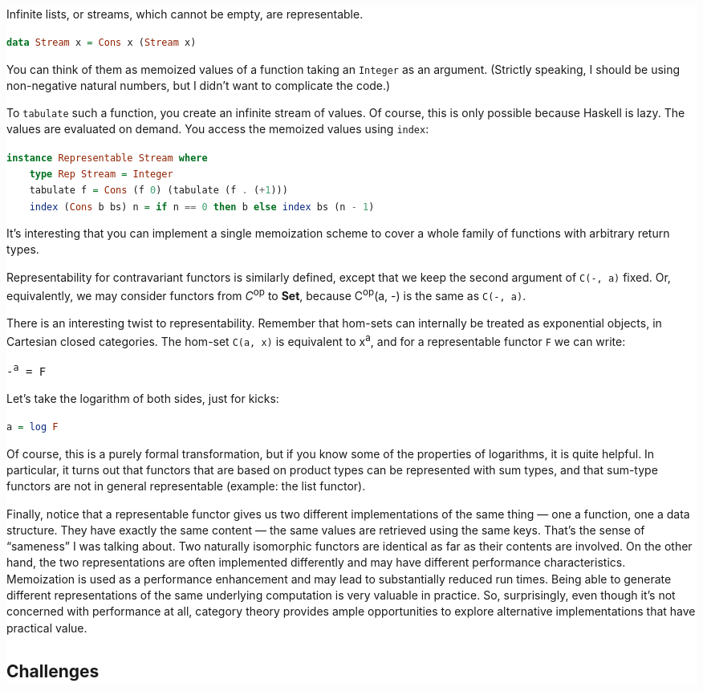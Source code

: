 Infinite lists, or streams, which cannot be empty, are representable.

```haskell
data Stream x = Cons x (Stream x)
```

You can think of them as memoized values of a function taking an `Integer` as an argument. (Strictly speaking, I should be using non-negative natural numbers, but I didn’t want to complicate the code.)

To `tabulate` such a function, you create an infinite stream of values. Of course, this is only possible because Haskell is lazy. The values are evaluated on demand. You access the memoized values using `index`:

```haskell
instance Representable Stream where
    type Rep Stream = Integer
    tabulate f = Cons (f 0) (tabulate (f . (+1)))
    index (Cons b bs) n = if n == 0 then b else index bs (n - 1)
```

It’s interesting that you can implement a single memoization scheme to cover a whole family of functions with arbitrary return types.

Representability for contravariant functors is similarly defined, except that we keep the second argument of `C(-, a)` fixed. Or, equivalently, we may consider functors from _C_<sup>op</sup> to **Set**, because C<sup>op</sup>(a, -) is the same as `C(-, a)`.

There is an interesting twist to representability. Remember that hom-sets can internally be treated as exponential objects, in Cartesian closed categories. The hom-set `C(a, x)` is equivalent to x<sup>a</sup>, and for a representable functor `F` we can write:

<pre>
-<sup>a</sup> = F
</pre>

Let’s take the logarithm of both sides, just for kicks:

```haskell
a = log F
```

Of course, this is a purely formal transformation, but if you know some of the properties of logarithms, it is quite helpful. In particular, it turns out that functors that are based on product types can be represented with sum types, and that sum-type functors are not in general representable (example: the list functor).

Finally, notice that a representable functor gives us two different implementations of the same thing — one a function, one a data structure. They have exactly the same content — the same values are retrieved using the same keys. That’s the sense of “sameness” I was talking about. Two naturally isomorphic functors are identical as far as their contents are involved. On the other hand, the two representations are often implemented differently and may have different performance characteristics. Memoization is used as a performance enhancement and may lead to substantially reduced run times. Being able to generate different representations of the same underlying computation is very valuable in practice. So, surprisingly, even though it’s not concerned with performance at all, category theory provides ample opportunities to explore alternative implementations that have practical value.

## Challenges
